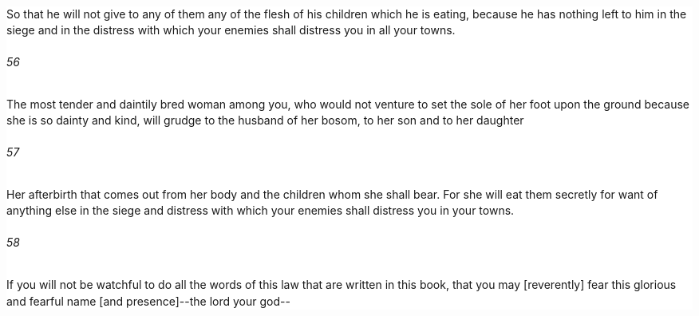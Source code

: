 

So that he will not give to any of them any of the flesh of his children which he is eating, because he has nothing left to him in the siege and in the distress with which your enemies shall distress you in all your towns. 













###### 56 






The most tender and daintily bred woman among you, who would not venture to set the sole of her foot upon the ground because she is so dainty and kind, will grudge to the husband of her bosom, to her son and to her daughter 













###### 57 






Her afterbirth that comes out from her body and the children whom she shall bear. For she will eat them secretly for want of anything else in the siege and distress with which your enemies shall distress you in your towns. 













###### 58 






If you will not be watchful to do all the words of this law that are written in this book, that you may [reverently] fear this glorious and fearful name [and presence]--the lord your god-- 






